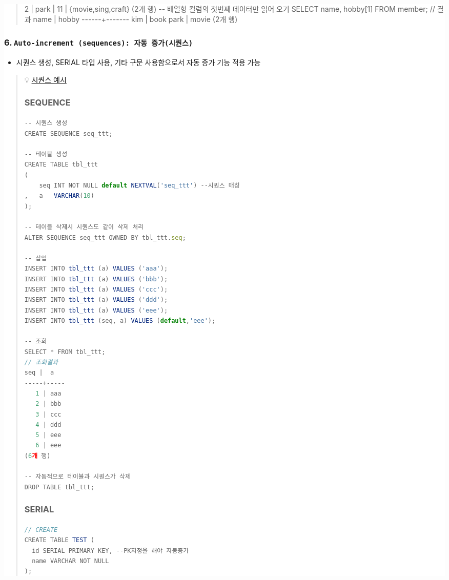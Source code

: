 >   2 | park |  11 | {movie,sing,craft}
> (2개 행)
> -- 배열형 컬럼의 첫번째 데이터만 읽어 오기
> SELECT name, hobby[1] FROM member;
> // 결과
> name | hobby
> ------+-------
>  kim  | book
>  park | movie
> (2개 행)
> ```

### 6. `Auto-increment (sequences): 자동 증가(시퀀스)`
- 시퀀스 생성, SERIAL 타입 사용, 기타 구문 사용함으로서 자동 증가 기능 적용 가능

> 💡 [시퀀스 예시](https://aspdotnet.tistory.com/2401)
> ### SEQUENCE
> ```jsx
> -- 시퀀스 생성	
> CREATE SEQUENCE seq_ttt;	
> 
> -- 테이블 생성 
> CREATE TABLE tbl_ttt 
> (
>     seq INT NOT NULL default NEXTVAL('seq_ttt') --시퀀스 매칭
> ,   a   VARCHAR(10)
> );
> 
> -- 테이블 삭제시 시퀀스도 같이 삭제 처리
> ALTER SEQUENCE seq_ttt OWNED BY tbl_ttt.seq; 
> 
> -- 삽입
> INSERT INTO tbl_ttt (a) VALUES ('aaa');
> INSERT INTO tbl_ttt (a) VALUES ('bbb');
> INSERT INTO tbl_ttt (a) VALUES ('ccc');
> INSERT INTO tbl_ttt (a) VALUES ('ddd');
> INSERT INTO tbl_ttt (a) VALUES ('eee');
> INSERT INTO tbl_ttt (seq, a) VALUES (default,'eee');
> 
> -- 조회
> SELECT * FROM tbl_ttt;
> // 조회결과
> seq |  a
> -----+-----
>    1 | aaa
>    2 | bbb
>    3 | ccc
>    4 | ddd
>    5 | eee
>    6 | eee
> (6개 행)
> 
> -- 자동적으로 테이블과 시퀀스가 삭제
> DROP TABLE tbl_ttt;
> ```
> 
> ### SERIAL
> ```jsx
> // CREATE
> CREATE TABLE TEST (
>   id SERIAL PRIMARY KEY, --PK지정을 해야 자동증가
>   name VARCHAR NOT NULL
> );
> 